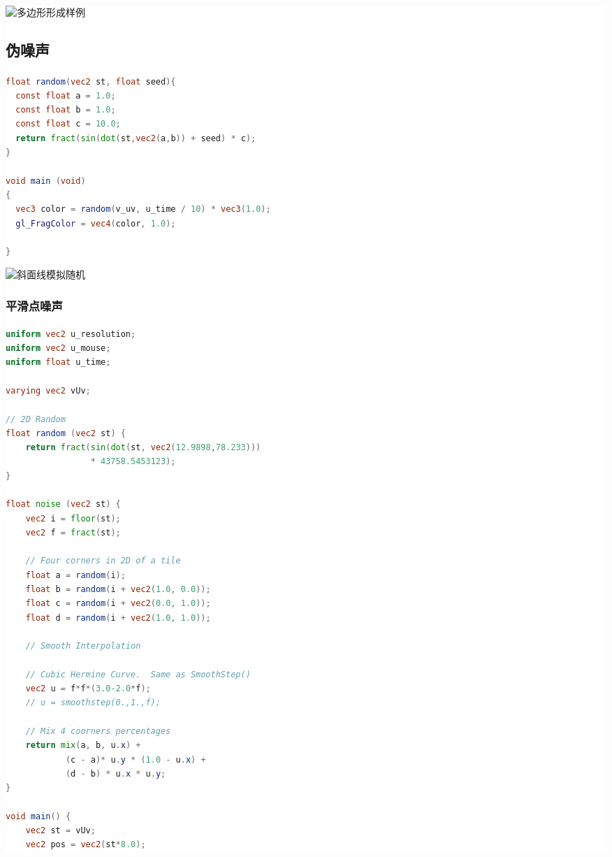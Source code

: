 ![多边形形成样例](C:\Users\LEGION\Desktop\笔记\计算机图形学\图包\glsl入门\多边形形成样例.png)



## 伪噪声

```glsl
float random(vec2 st, float seed){
  const float a = 1.0;
  const float b = 1.0;
  const float c = 10.0;
  return fract(sin(dot(st,vec2(a,b)) + seed) * c);
}

void main (void)
{
  vec3 color = random(v_uv, u_time / 10) * vec3(1.0);
  gl_FragColor = vec4(color, 1.0); 

}
```

![斜面线模拟随机](C:\Users\LEGION\Desktop\笔记\计算机图形学\图包\glsl入门\斜面线模拟随机.png)

### 平滑点噪声

```glsl
uniform vec2 u_resolution;
uniform vec2 u_mouse;
uniform float u_time;

varying vec2 vUv;

// 2D Random
float random (vec2 st) {
    return fract(sin(dot(st, vec2(12.9898,78.233)))
                 * 43758.5453123);
}

float noise (vec2 st) {
    vec2 i = floor(st);
    vec2 f = fract(st);

    // Four corners in 2D of a tile
    float a = random(i);
    float b = random(i + vec2(1.0, 0.0));
    float c = random(i + vec2(0.0, 1.0));
    float d = random(i + vec2(1.0, 1.0));

    // Smooth Interpolation

    // Cubic Hermine Curve.  Same as SmoothStep()
    vec2 u = f*f*(3.0-2.0*f);
    // u = smoothstep(0.,1.,f);

    // Mix 4 coorners percentages
    return mix(a, b, u.x) +
            (c - a)* u.y * (1.0 - u.x) +
            (d - b) * u.x * u.y;
}

void main() {
    vec2 st = vUv;
    vec2 pos = vec2(st*8.0);
```